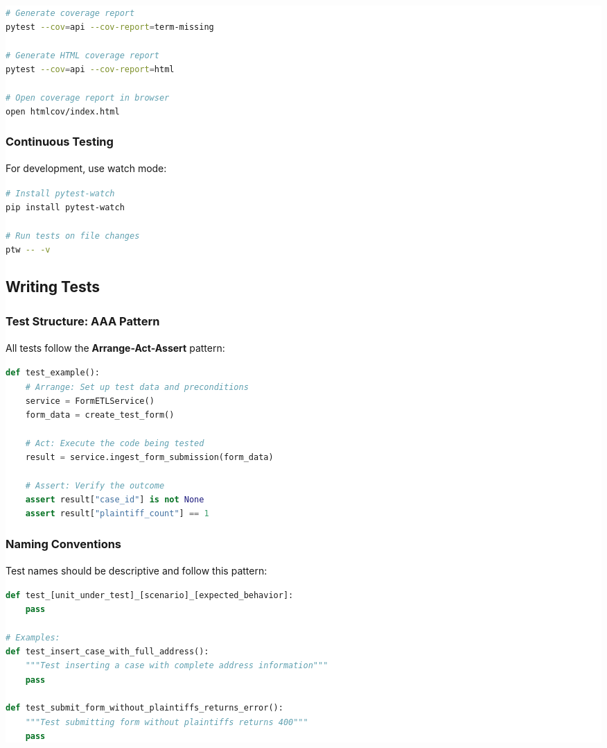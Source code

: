 ```bash
# Generate coverage report
pytest --cov=api --cov-report=term-missing

# Generate HTML coverage report
pytest --cov=api --cov-report=html

# Open coverage report in browser
open htmlcov/index.html
```

### Continuous Testing

For development, use watch mode:

```bash
# Install pytest-watch
pip install pytest-watch

# Run tests on file changes
ptw -- -v
```

## Writing Tests

### Test Structure: AAA Pattern

All tests follow the **Arrange-Act-Assert** pattern:

```python
def test_example():
    # Arrange: Set up test data and preconditions
    service = FormETLService()
    form_data = create_test_form()
    
    # Act: Execute the code being tested
    result = service.ingest_form_submission(form_data)
    
    # Assert: Verify the outcome
    assert result["case_id"] is not None
    assert result["plaintiff_count"] == 1
```

### Naming Conventions

Test names should be descriptive and follow this pattern:

```python
def test_[unit_under_test]_[scenario]_[expected_behavior]:
    pass

# Examples:
def test_insert_case_with_full_address():
    """Test inserting a case with complete address information"""
    pass

def test_submit_form_without_plaintiffs_returns_error():
    """Test submitting form without plaintiffs returns 400"""
    pass
```
